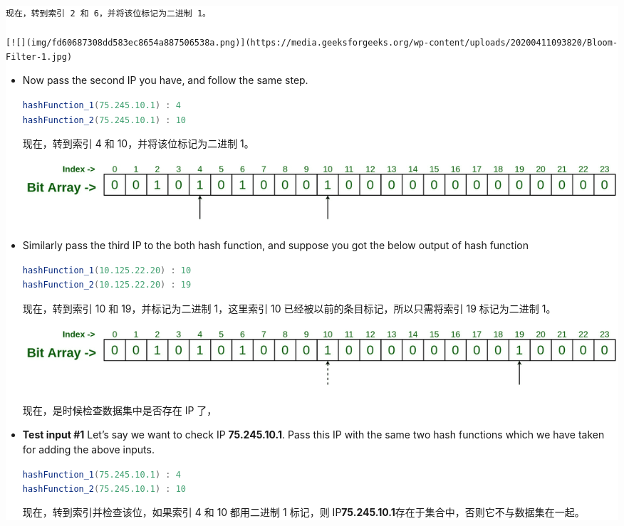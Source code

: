     现在，转到索引 2 和 6，并将该位标记为二进制 1。

    [![](img/fd60687308dd583ec8654a887506538a.png)](https://media.geeksforgeeks.org/wp-content/uploads/20200411093820/Bloom-Filter-1.jpg)

*   Now pass the second IP you have, and follow the same step.

    ```java
    hashFunction_1(75.245.10.1) : 4 
    hashFunction_2(75.245.10.1) : 10

    ```

    现在，转到索引 4 和 10，并将该位标记为二进制 1。

    [![](img/35b7c07b7ec58b9ff94a6d9c4cd9c9d1.png)](https://media.geeksforgeeks.org/wp-content/uploads/20200411093818/Bloom-Filter-2.jpg)

*   Similarly pass the third IP to the both hash function, and suppose you got the below output of hash function

    ```java
    hashFunction_1(10.125.22.20) : 10 
    hashFunction_2(10.125.22.20) : 19

    ```

    现在，转到索引 10 和 19，并标记为二进制 1，这里索引 10 已经被以前的条目标记，所以只需将索引 19 标记为二进制 1。

    [![](img/2d88cdfae96066fc1cb6608992ab4b67.png)](https://media.geeksforgeeks.org/wp-content/uploads/20200411093815/Bloom-Filter-3.jpg)

    现在，是时候检查数据集中是否存在 IP 了，

*   **Test input #1**
    Let’s say we want to check IP **75.245.10.1**. Pass this IP with the same two hash functions which we have taken for adding the above inputs.

    ```java
    hashFunction_1(75.245.10.1) : 4 
    hashFunction_2(75.245.10.1) : 10

    ```

    现在，转到索引并检查该位，如果索引 4 和 10 都用二进制 1 标记，则 IP**75.245.10.1**存在于集合中，否则它不与数据集在一起。
